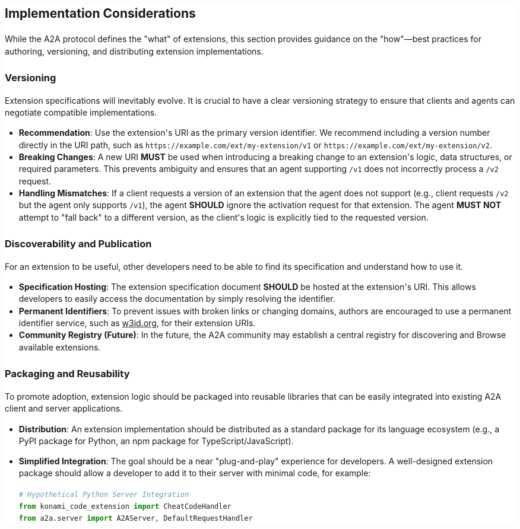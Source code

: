 ## Implementation Considerations

While the A2A protocol defines the "what" of extensions, this section provides guidance on the "how"—best practices for authoring, versioning, and distributing extension implementations.

### Versioning

Extension specifications will inevitably evolve. It is crucial to have a clear versioning strategy to ensure that clients and agents can negotiate compatible implementations.

- **Recommendation**: Use the extension's URI as the primary version identifier. We recommend including a version number directly in the URI path, such as `https://example.com/ext/my-extension/v1` or `https://example.com/ext/my-extension/v2`.
- **Breaking Changes**: A new URI **MUST** be used when introducing a breaking change to an extension's logic, data structures, or required parameters. This prevents ambiguity and ensures that an agent supporting `/v1` does not incorrectly process a `/v2` request.
- **Handling Mismatches**: If a client requests a version of an extension that the agent does not support (e.g., client requests `/v2` but the agent only supports `/v1`), the agent **SHOULD** ignore the activation request for that extension. The agent **MUST NOT** attempt to "fall back" to a different version, as the client's logic is explicitly tied to the requested version.

### Discoverability and Publication

For an extension to be useful, other developers need to be able to find its specification and understand how to use it.

- **Specification Hosting**: The extension specification document **SHOULD** be hosted at the extension's URI. This allows developers to easily access the documentation by simply resolving the identifier.
- **Permanent Identifiers**: To prevent issues with broken links or changing domains, authors are encouraged to use a permanent identifier service, such as [w3id.org](https://w3id.org), for their extension URIs.
- **Community Registry (Future)**: In the future, the A2A community may establish a central registry for discovering and Browse available extensions.

### Packaging and Reusability

To promote adoption, extension logic should be packaged into reusable libraries that can be easily integrated into existing A2A client and server applications.

- **Distribution**: An extension implementation should be distributed as a standard package for its language ecosystem (e.g., a PyPI package for Python, an npm package for TypeScript/JavaScript).

- **Simplified Integration**: The goal should be a near "plug-and-play" experience for developers. A well-designed extension package should allow a developer to add it to their server with minimal code, for example:

    ```python
    # Hypothetical Python Server Integration
    from konami_code_extension import CheatCodeHandler
    from a2a.server import A2AServer, DefaultRequestHandler
